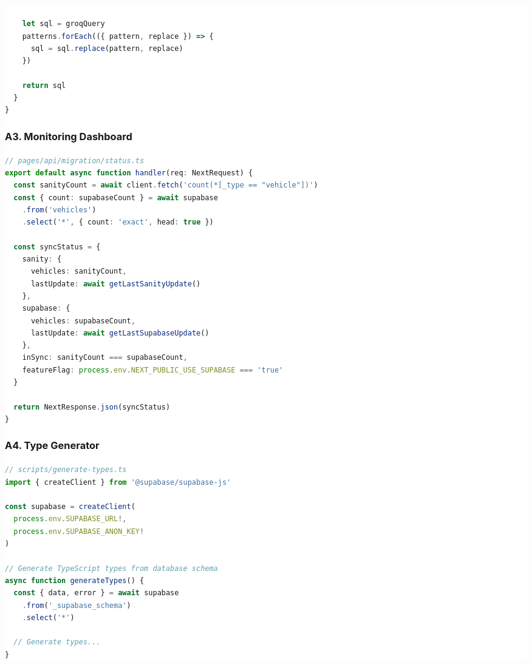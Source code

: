 ```typescript
    
    let sql = groqQuery
    patterns.forEach(({ pattern, replace }) => {
      sql = sql.replace(pattern, replace)
    })
    
    return sql
  }
}
```

### A3. Monitoring Dashboard

```typescript
// pages/api/migration/status.ts
export default async function handler(req: NextRequest) {
  const sanityCount = await client.fetch('count(*[_type == "vehicle"])')
  const { count: supabaseCount } = await supabase
    .from('vehicles')
    .select('*', { count: 'exact', head: true })
  
  const syncStatus = {
    sanity: {
      vehicles: sanityCount,
      lastUpdate: await getLastSanityUpdate()
    },
    supabase: {
      vehicles: supabaseCount,
      lastUpdate: await getLastSupabaseUpdate()
    },
    inSync: sanityCount === supabaseCount,
    featureFlag: process.env.NEXT_PUBLIC_USE_SUPABASE === 'true'
  }
  
  return NextResponse.json(syncStatus)
}
```

### A4. Type Generator

```typescript
// scripts/generate-types.ts
import { createClient } from '@supabase/supabase-js'

const supabase = createClient(
  process.env.SUPABASE_URL!,
  process.env.SUPABASE_ANON_KEY!
)

// Generate TypeScript types from database schema
async function generateTypes() {
  const { data, error } = await supabase
    .from('_supabase_schema')
    .select('*')
  
  // Generate types...
}
```
